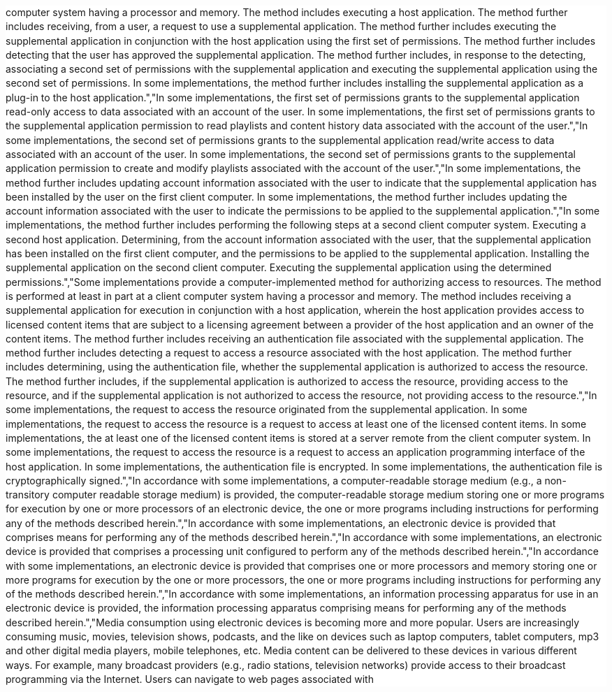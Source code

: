 computer system having a processor and memory. The method includes executing a host application. The method further includes receiving, from a user, a request to use a supplemental application. The method further includes executing the supplemental application in conjunction with the host application using the first set of permissions. The method further includes detecting that the user has approved the supplemental application. The method further includes, in response to the detecting, associating a second set of permissions with the supplemental application and executing the supplemental application using the second set of permissions. In some implementations, the method further includes installing the supplemental application as a plug-in to the host application.","In some implementations, the first set of permissions grants to the supplemental application read-only access to data associated with an account of the user. In some implementations, the first set of permissions grants to the supplemental application permission to read playlists and content history data associated with the account of the user.","In some implementations, the second set of permissions grants to the supplemental application read\/write access to data associated with an account of the user. In some implementations, the second set of permissions grants to the supplemental application permission to create and modify playlists associated with the account of the user.","In some implementations, the method further includes updating account information associated with the user to indicate that the supplemental application has been installed by the user on the first client computer. In some implementations, the method further includes updating the account information associated with the user to indicate the permissions to be applied to the supplemental application.","In some implementations, the method further includes performing the following steps at a second client computer system. Executing a second host application. Determining, from the account information associated with the user, that the supplemental application has been installed on the first client computer, and the permissions to be applied to the supplemental application. Installing the supplemental application on the second client computer. Executing the supplemental application using the determined permissions.","Some implementations provide a computer-implemented method for authorizing access to resources. The method is performed at least in part at a client computer system having a processor and memory. The method includes receiving a supplemental application for execution in conjunction with a host application, wherein the host application provides access to licensed content items that are subject to a licensing agreement between a provider of the host application and an owner of the content items. The method further includes receiving an authentication file associated with the supplemental application. The method further includes detecting a request to access a resource associated with the host application. The method further includes determining, using the authentication file, whether the supplemental application is authorized to access the resource. The method further includes, if the supplemental application is authorized to access the resource, providing access to the resource, and if the supplemental application is not authorized to access the resource, not providing access to the resource.","In some implementations, the request to access the resource originated from the supplemental application. In some implementations, the request to access the resource is a request to access at least one of the licensed content items. In some implementations, the at least one of the licensed content items is stored at a server remote from the client computer system. In some implementations, the request to access the resource is a request to access an application programming interface of the host application. In some implementations, the authentication file is encrypted. In some implementations, the authentication file is cryptographically signed.","In accordance with some implementations, a computer-readable storage medium (e.g., a non-transitory computer readable storage medium) is provided, the computer-readable storage medium storing one or more programs for execution by one or more processors of an electronic device, the one or more programs including instructions for performing any of the methods described herein.","In accordance with some implementations, an electronic device is provided that comprises means for performing any of the methods described herein.","In accordance with some implementations, an electronic device is provided that comprises a processing unit configured to perform any of the methods described herein.","In accordance with some implementations, an electronic device is provided that comprises one or more processors and memory storing one or more programs for execution by the one or more processors, the one or more programs including instructions for performing any of the methods described herein.","In accordance with some implementations, an information processing apparatus for use in an electronic device is provided, the information processing apparatus comprising means for performing any of the methods described herein.","Media consumption using electronic devices is becoming more and more popular. Users are increasingly consuming music, movies, television shows, podcasts, and the like on devices such as laptop computers, tablet computers, mp3 and other digital media players, mobile telephones, etc. Media content can be delivered to these devices in various different ways. For example, many broadcast providers (e.g., radio stations, television networks) provide access to their broadcast programming via the Internet. Users can navigate to web pages associated with